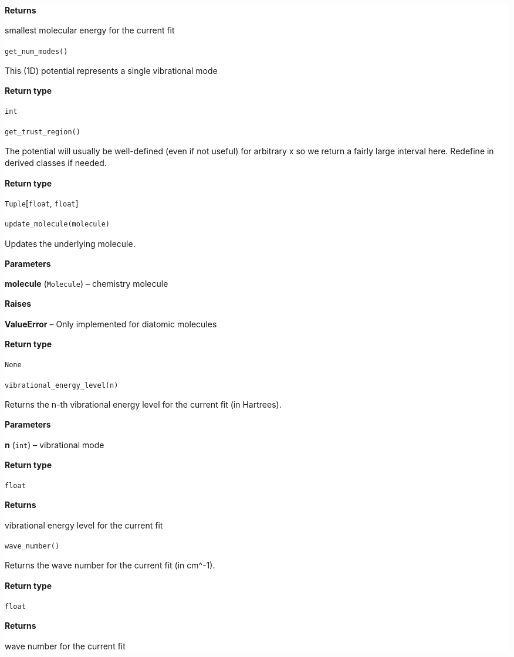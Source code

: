**Returns**

smallest molecular energy for the current fit

`get_num_modes()`

This (1D) potential represents a single vibrational mode

**Return type**

`int`

`get_trust_region()`

The potential will usually be well-defined (even if not useful) for arbitrary x so we return a fairly large interval here. Redefine in derived classes if needed.

**Return type**

`Tuple`\[`float`, `float`]

`update_molecule(molecule)`

Updates the underlying molecule.

**Parameters**

**molecule** (`Molecule`) – chemistry molecule

**Raises**

**ValueError** – Only implemented for diatomic molecules

**Return type**

`None`

`vibrational_energy_level(n)`

Returns the n-th vibrational energy level for the current fit (in Hartrees).

**Parameters**

**n** (`int`) – vibrational mode

**Return type**

`float`

**Returns**

vibrational energy level for the current fit

`wave_number()`

Returns the wave number for the current fit (in cm^-1).

**Return type**

`float`

**Returns**

wave number for the current fit
